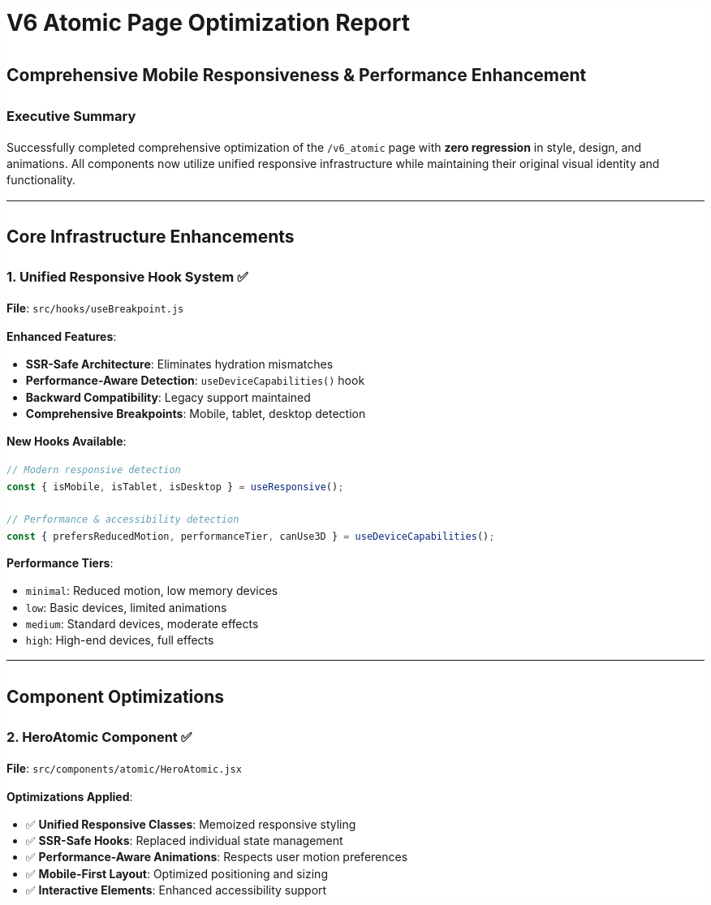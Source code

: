 # V6 Atomic Page Optimization Report
## Comprehensive Mobile Responsiveness & Performance Enhancement

### **Executive Summary**
Successfully completed comprehensive optimization of the `/v6_atomic` page with **zero regression** in style, design, and animations. All components now utilize unified responsive infrastructure while maintaining their original visual identity and functionality.

---

## **Core Infrastructure Enhancements**

### **1. Unified Responsive Hook System** ✅
**File**: `src/hooks/useBreakpoint.js`

**Enhanced Features**:
- **SSR-Safe Architecture**: Eliminates hydration mismatches
- **Performance-Aware Detection**: `useDeviceCapabilities()` hook
- **Backward Compatibility**: Legacy support maintained
- **Comprehensive Breakpoints**: Mobile, tablet, desktop detection

**New Hooks Available**:
```javascript
// Modern responsive detection
const { isMobile, isTablet, isDesktop } = useResponsive();

// Performance & accessibility detection
const { prefersReducedMotion, performanceTier, canUse3D } = useDeviceCapabilities();
```

**Performance Tiers**:
- `minimal`: Reduced motion, low memory devices
- `low`: Basic devices, limited animations
- `medium`: Standard devices, moderate effects
- `high`: High-end devices, full effects

---

## **Component Optimizations**

### **2. HeroAtomic Component** ✅
**File**: `src/components/atomic/HeroAtomic.jsx`

**Optimizations Applied**:
- ✅ **Unified Responsive Classes**: Memoized responsive styling
- ✅ **SSR-Safe Hooks**: Replaced individual state management
- ✅ **Performance-Aware Animations**: Respects user motion preferences
- ✅ **Mobile-First Layout**: Optimized positioning and sizing
- ✅ **Interactive Elements**: Enhanced accessibility support
